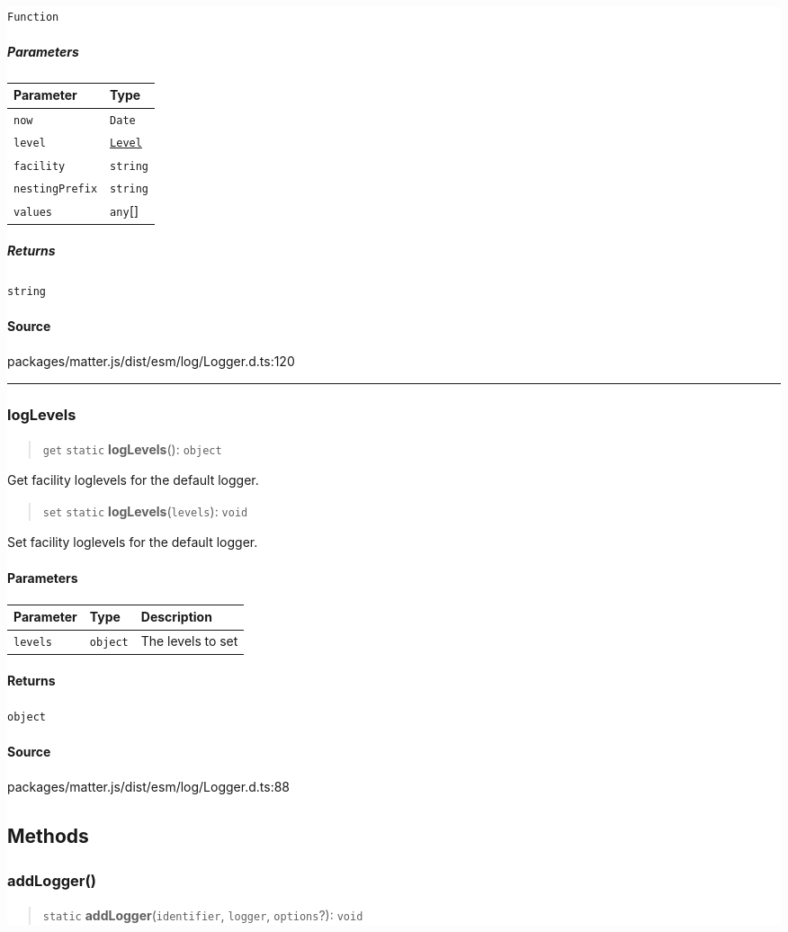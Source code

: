`Function`

##### Parameters

| Parameter | Type |
| :------ | :------ |
| `now` | `Date` |
| `level` | [`Level`](../enumerations/Level.md) |
| `facility` | `string` |
| `nestingPrefix` | `string` |
| `values` | `any`[] |

##### Returns

`string`

#### Source

packages/matter.js/dist/esm/log/Logger.d.ts:120

***

### logLevels

> `get` `static` **logLevels**(): `object`

Get facility loglevels for the default logger.

> `set` `static` **logLevels**(`levels`): `void`

Set facility loglevels for the default logger.

#### Parameters

| Parameter | Type | Description |
| :------ | :------ | :------ |
| `levels` | `object` | The levels to set |

#### Returns

`object`

#### Source

packages/matter.js/dist/esm/log/Logger.d.ts:88

## Methods

### addLogger()

> `static` **addLogger**(`identifier`, `logger`, `options`?): `void`
